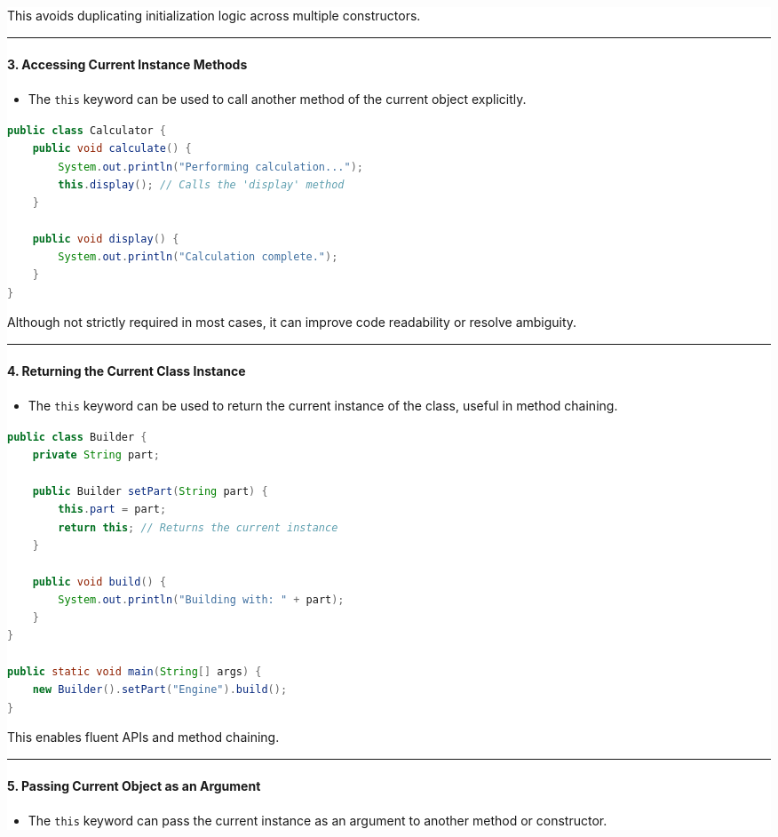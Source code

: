 This avoids duplicating initialization logic across multiple constructors.

---

#### 3. **Accessing Current Instance Methods**

- The `this` keyword can be used to call another method of the current object explicitly.

```java
public class Calculator {
    public void calculate() {
        System.out.println("Performing calculation...");
        this.display(); // Calls the 'display' method
    }

    public void display() {
        System.out.println("Calculation complete.");
    }
}
```

Although not strictly required in most cases, it can improve code readability or resolve ambiguity.

---

#### 4. **Returning the Current Class Instance**

- The `this` keyword can be used to return the current instance of the class, useful in method chaining.

```java
public class Builder {
    private String part;

    public Builder setPart(String part) {
        this.part = part;
        return this; // Returns the current instance
    }

    public void build() {
        System.out.println("Building with: " + part);
    }
}

public static void main(String[] args) {
    new Builder().setPart("Engine").build();
}
```

This enables fluent APIs and method chaining.

---

#### 5. **Passing Current Object as an Argument**

- The `this` keyword can pass the current instance as an argument to another method or constructor.
